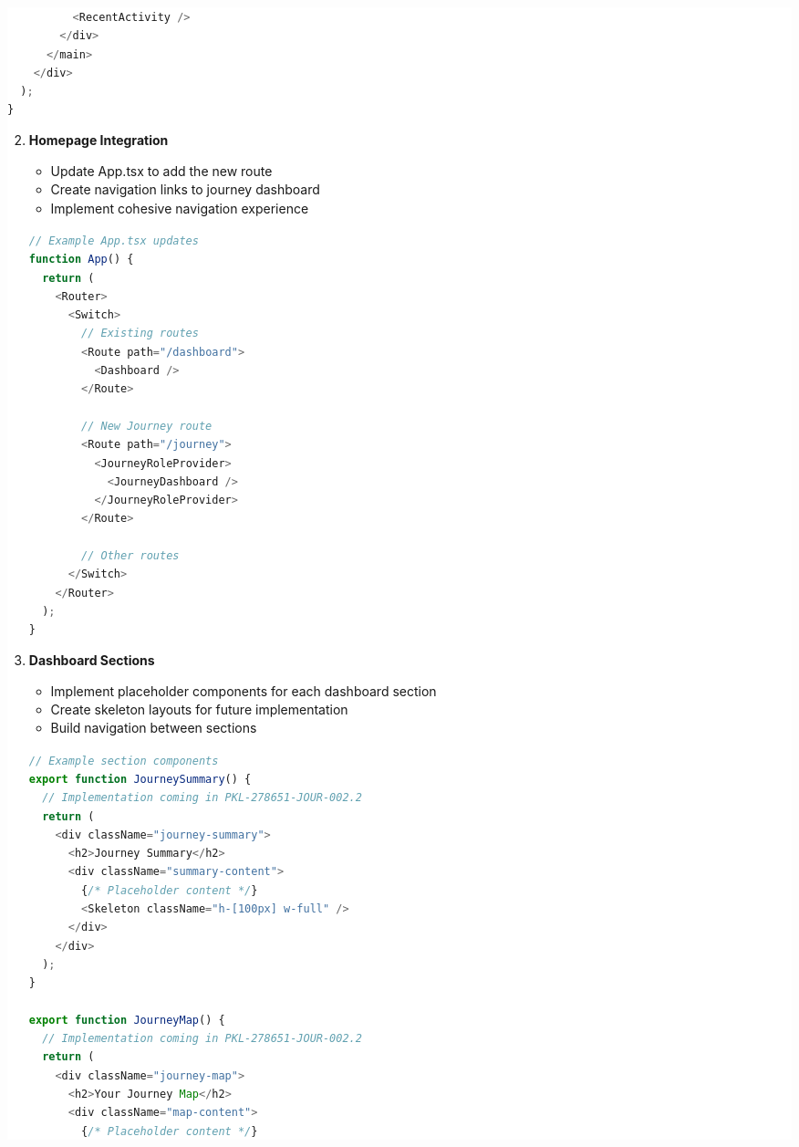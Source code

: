    ```typescript
             <RecentActivity />
           </div>
         </main>
       </div>
     );
   }
   ```

2. **Homepage Integration**
   - Update App.tsx to add the new route
   - Create navigation links to journey dashboard
   - Implement cohesive navigation experience
   
   ```typescript
   // Example App.tsx updates
   function App() {
     return (
       <Router>
         <Switch>
           // Existing routes
           <Route path="/dashboard">
             <Dashboard />
           </Route>
           
           // New Journey route
           <Route path="/journey">
             <JourneyRoleProvider>
               <JourneyDashboard />
             </JourneyRoleProvider>
           </Route>
           
           // Other routes
         </Switch>
       </Router>
     );
   }
   ```

3. **Dashboard Sections**
   - Implement placeholder components for each dashboard section
   - Create skeleton layouts for future implementation
   - Build navigation between sections
   
   ```typescript
   // Example section components
   export function JourneySummary() {
     // Implementation coming in PKL-278651-JOUR-002.2
     return (
       <div className="journey-summary">
         <h2>Journey Summary</h2>
         <div className="summary-content">
           {/* Placeholder content */}
           <Skeleton className="h-[100px] w-full" />
         </div>
       </div>
     );
   }
   
   export function JourneyMap() {
     // Implementation coming in PKL-278651-JOUR-002.2
     return (
       <div className="journey-map">
         <h2>Your Journey Map</h2>
         <div className="map-content">
           {/* Placeholder content */}
   ```